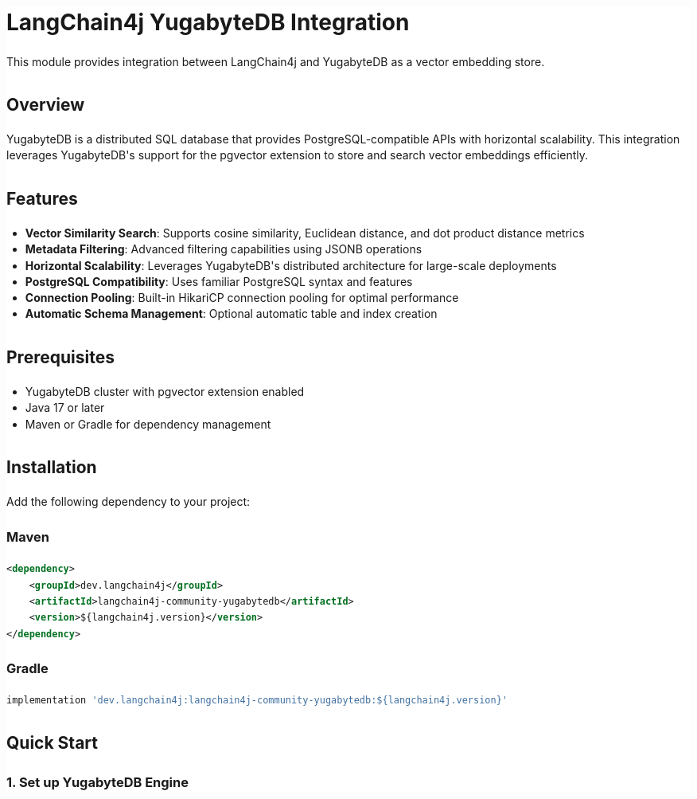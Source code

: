 # LangChain4j YugabyteDB Integration

This module provides integration between LangChain4j and YugabyteDB as a vector embedding store.

## Overview

YugabyteDB is a distributed SQL database that provides PostgreSQL-compatible APIs with horizontal scalability. This integration leverages YugabyteDB's support for the pgvector extension to store and search vector embeddings efficiently.

## Features

- **Vector Similarity Search**: Supports cosine similarity, Euclidean distance, and dot product distance metrics
- **Metadata Filtering**: Advanced filtering capabilities using JSONB operations
- **Horizontal Scalability**: Leverages YugabyteDB's distributed architecture for large-scale deployments
- **PostgreSQL Compatibility**: Uses familiar PostgreSQL syntax and features
- **Connection Pooling**: Built-in HikariCP connection pooling for optimal performance
- **Automatic Schema Management**: Optional automatic table and index creation

## Prerequisites

- YugabyteDB cluster with pgvector extension enabled
- Java 17 or later
- Maven or Gradle for dependency management

## Installation

Add the following dependency to your project:

### Maven
```xml
<dependency>
    <groupId>dev.langchain4j</groupId>
    <artifactId>langchain4j-community-yugabytedb</artifactId>
    <version>${langchain4j.version}</version>
</dependency>
```

### Gradle
```groovy
implementation 'dev.langchain4j:langchain4j-community-yugabytedb:${langchain4j.version}'
```

## Quick Start

### 1. Set up YugabyteDB Engine
